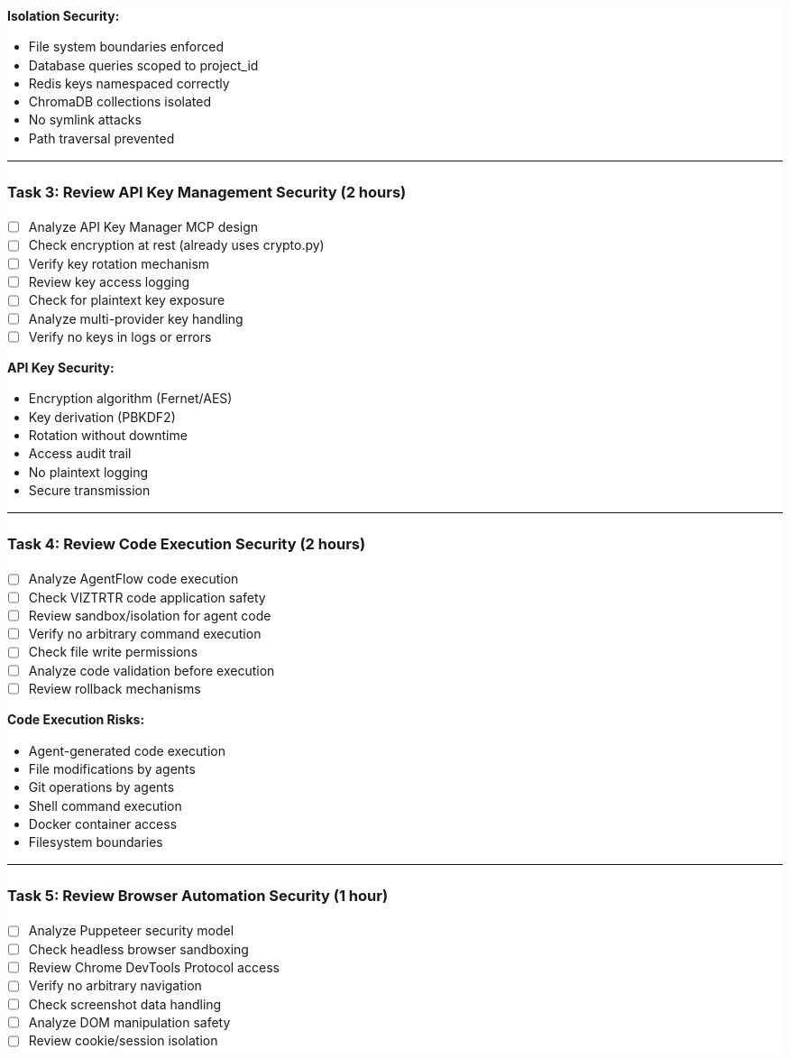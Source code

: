 **Isolation Security:**
- File system boundaries enforced
- Database queries scoped to project_id
- Redis keys namespaced correctly
- ChromaDB collections isolated
- No symlink attacks
- Path traversal prevented

---

### Task 3: Review API Key Management Security (2 hours)
- [ ] Analyze API Key Manager MCP design
- [ ] Check encryption at rest (already uses crypto.py)
- [ ] Verify key rotation mechanism
- [ ] Review key access logging
- [ ] Check for plaintext key exposure
- [ ] Analyze multi-provider key handling
- [ ] Verify no keys in logs or errors

**API Key Security:**
- Encryption algorithm (Fernet/AES)
- Key derivation (PBKDF2)
- Rotation without downtime
- Access audit trail
- No plaintext logging
- Secure transmission

---

### Task 4: Review Code Execution Security (2 hours)
- [ ] Analyze AgentFlow code execution
- [ ] Check VIZTRTR code application safety
- [ ] Review sandbox/isolation for agent code
- [ ] Verify no arbitrary command execution
- [ ] Check file write permissions
- [ ] Analyze code validation before execution
- [ ] Review rollback mechanisms

**Code Execution Risks:**
- Agent-generated code execution
- File modifications by agents
- Git operations by agents
- Shell command execution
- Docker container access
- Filesystem boundaries

---

### Task 5: Review Browser Automation Security (1 hour)
- [ ] Analyze Puppeteer security model
- [ ] Check headless browser sandboxing
- [ ] Review Chrome DevTools Protocol access
- [ ] Verify no arbitrary navigation
- [ ] Check screenshot data handling
- [ ] Analyze DOM manipulation safety
- [ ] Review cookie/session isolation
